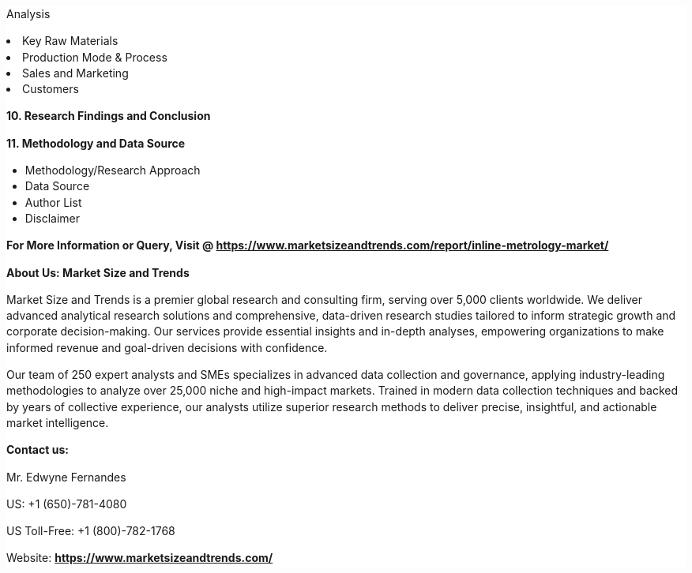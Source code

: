 Analysis</li><li>Key Raw Materials</li><li>Production Mode &amp; Process</li><li>Sales and Marketing</li><li>Customers</li></ul><p><strong>10. Research Findings and Conclusion</strong></p><p><strong>11. Methodology and Data Source</strong></p><ul><li>Methodology/Research Approach</li><li>Data Source</li><li>Author List</li><li>Disclaimer</li></ul></p><p><strong>For More Information or Query, Visit @ <a href="https://www.marketsizeandtrends.com/report/inline-metrology-market/">https://www.marketsizeandtrends.com/report/inline-metrology-market/</a></strong></p><p><strong>About Us: Market Size and Trends</strong></p><p>Market Size and Trends is a premier global research and consulting firm, serving over 5,000 clients worldwide. We deliver advanced analytical research solutions and comprehensive, data-driven research studies tailored to inform strategic growth and corporate decision-making. Our services provide essential insights and in-depth analyses, empowering organizations to make informed revenue and goal-driven decisions with confidence.</p><p>Our team of 250 expert analysts and SMEs specializes in advanced data collection and governance, applying industry-leading methodologies to analyze over 25,000 niche and high-impact markets. Trained in modern data collection techniques and backed by years of collective experience, our analysts utilize superior research methods to deliver precise, insightful, and actionable market intelligence.</p><p><strong>Contact us:</strong></p><p>Mr. Edwyne Fernandes</p><p>US: +1 (650)-781-4080</p><p>US Toll-Free: +1 (800)-782-1768</p><p>Website: <strong><a href="https://www.marketsizeandtrends.com/">https://www.marketsizeandtrends.com/</a></strong></p>

